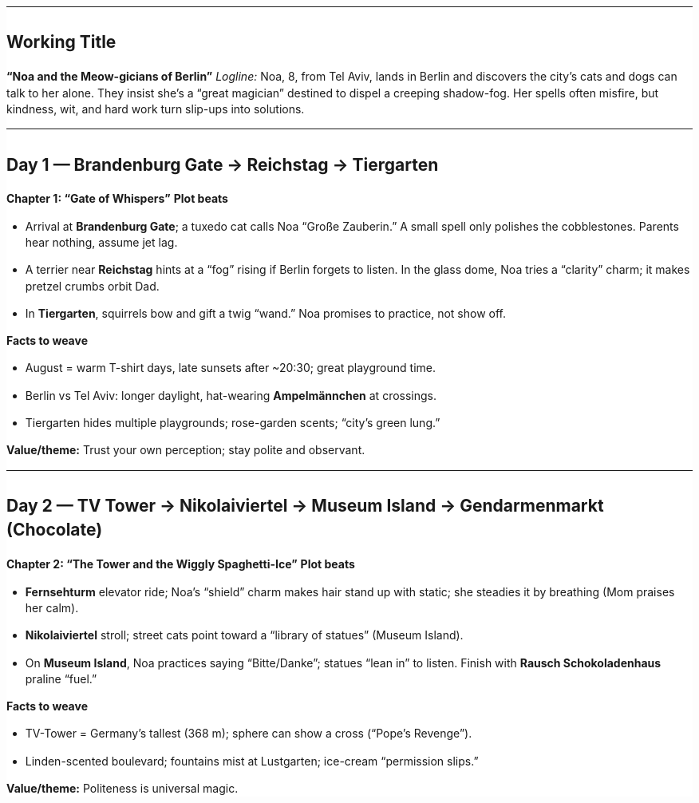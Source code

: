 ***


## **Working Title**

**“Noa and the Meow-gicians of Berlin”** _Logline:_ Noa, 8, from Tel Aviv, lands in Berlin and discovers the city’s cats and dogs can talk to her alone. They insist she’s a “great magician” destined to dispel a creeping shadow-fog. Her spells often misfire, but kindness, wit, and hard work turn slip-ups into solutions.

***


## **Day 1 — Brandenburg Gate → Reichstag → Tiergarten**

**Chapter 1: “Gate of Whispers”** **Plot beats**

- Arrival at **Brandenburg Gate**; a tuxedo cat calls Noa “Große Zauberin.” A small spell only polishes the cobblestones. Parents hear nothing, assume jet lag.

- A terrier near **Reichstag** hints at a “fog” rising if Berlin forgets to listen. In the glass dome, Noa tries a “clarity” charm; it makes pretzel crumbs orbit Dad.

- In **Tiergarten**, squirrels bow and gift a twig “wand.” Noa promises to practice, not show off.

**Facts to weave**

- August = warm T-shirt days, late sunsets after \~20:30; great playground time.

- Berlin vs Tel Aviv: longer daylight, hat-wearing **Ampelmännchen** at crossings.

- Tiergarten hides multiple playgrounds; rose-garden scents; “city’s green lung.”

**Value/theme:** Trust your own perception; stay polite and observant.

***


## **Day 2 — TV Tower → Nikolaiviertel → Museum Island → Gendarmenmarkt (Chocolate)**

**Chapter 2: “The Tower and the Wiggly Spaghetti-Ice”** **Plot beats**

- **Fernsehturm** elevator ride; Noa’s “shield” charm makes hair stand up with static; she steadies it by breathing (Mom praises her calm).

- **Nikolaiviertel** stroll; street cats point toward a “library of statues” (Museum Island).

- On **Museum Island**, Noa practices saying “Bitte/Danke”; statues “lean in” to listen. Finish with **Rausch Schokoladenhaus** praline “fuel.”

**Facts to weave**

- TV-Tower = Germany’s tallest (368 m); sphere can show a cross (“Pope’s Revenge”).

- Linden-scented boulevard; fountains mist at Lustgarten; ice-cream “permission slips.”

**Value/theme:** Politeness is universal magic.
